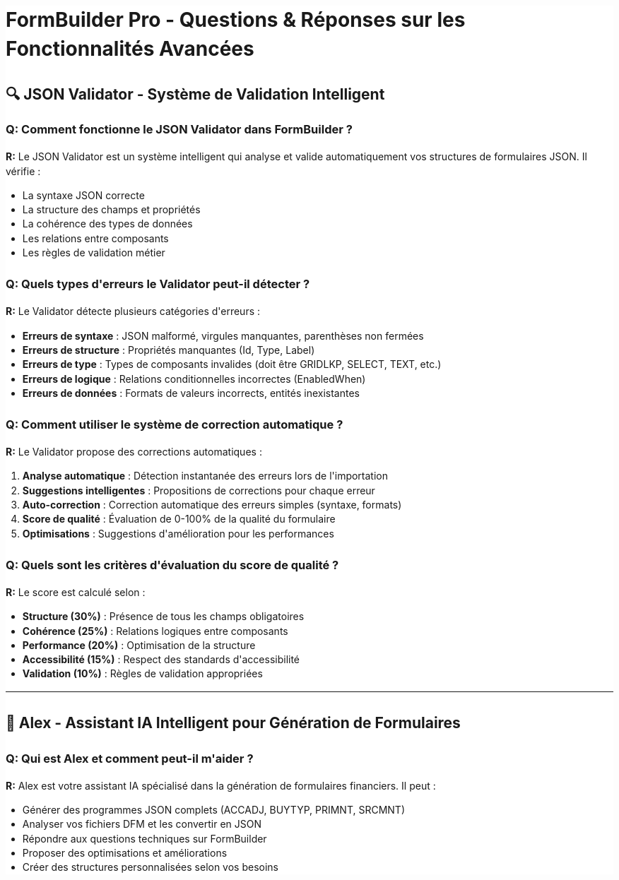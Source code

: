 # FormBuilder Pro - Questions & Réponses sur les Fonctionnalités Avancées

## 🔍 JSON Validator - Système de Validation Intelligent

### Q: Comment fonctionne le JSON Validator dans FormBuilder ?
**R:** Le JSON Validator est un système intelligent qui analyse et valide automatiquement vos structures de formulaires JSON. Il vérifie :
- La syntaxe JSON correcte
- La structure des champs et propriétés
- La cohérence des types de données
- Les relations entre composants
- Les règles de validation métier

### Q: Quels types d'erreurs le Validator peut-il détecter ?
**R:** Le Validator détecte plusieurs catégories d'erreurs :
- **Erreurs de syntaxe** : JSON malformé, virgules manquantes, parenthèses non fermées
- **Erreurs de structure** : Propriétés manquantes (Id, Type, Label)
- **Erreurs de type** : Types de composants invalides (doit être GRIDLKP, SELECT, TEXT, etc.)
- **Erreurs de logique** : Relations conditionnelles incorrectes (EnabledWhen)
- **Erreurs de données** : Formats de valeurs incorrects, entités inexistantes

### Q: Comment utiliser le système de correction automatique ?
**R:** Le Validator propose des corrections automatiques :
1. **Analyse automatique** : Détection instantanée des erreurs lors de l'importation
2. **Suggestions intelligentes** : Propositions de corrections pour chaque erreur
3. **Auto-correction** : Correction automatique des erreurs simples (syntaxe, formats)
4. **Score de qualité** : Évaluation de 0-100% de la qualité du formulaire
5. **Optimisations** : Suggestions d'amélioration pour les performances

### Q: Quels sont les critères d'évaluation du score de qualité ?
**R:** Le score est calculé selon :
- **Structure (30%)** : Présence de tous les champs obligatoires
- **Cohérence (25%)** : Relations logiques entre composants
- **Performance (20%)** : Optimisation de la structure
- **Accessibilité (15%)** : Respect des standards d'accessibilité
- **Validation (10%)** : Règles de validation appropriées

---

## 🤖 Alex - Assistant IA Intelligent pour Génération de Formulaires

### Q: Qui est Alex et comment peut-il m'aider ?
**R:** Alex est votre assistant IA spécialisé dans la génération de formulaires financiers. Il peut :
- Générer des programmes JSON complets (ACCADJ, BUYTYP, PRIMNT, SRCMNT)
- Analyser vos fichiers DFM et les convertir en JSON
- Répondre aux questions techniques sur FormBuilder
- Proposer des optimisations et améliorations
- Créer des structures personnalisées selon vos besoins
